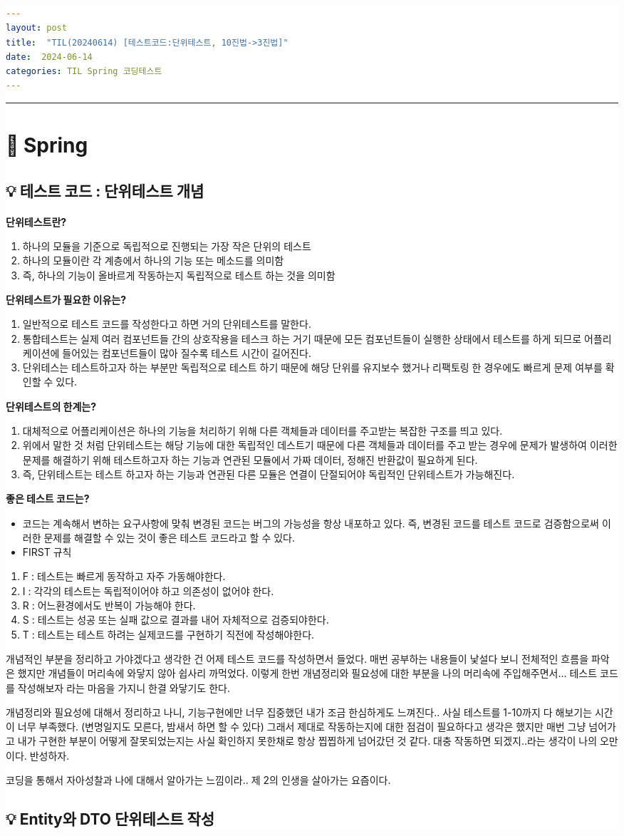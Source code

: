 ```yaml
---
layout: post
title:  "TIL(20240614) [테스트코드:단위테스트, 10진법->3진법]"
date:  2024-06-14
categories: TIL Spring 코딩테스트
---
```


---------------------------------------------------------------------


# 📌 Spring

## 💡 테스트 코드 : 단위테스트 개념

**단위테스트란?** 
  1) 하나의 모듈을 기준으로 독립적으로 진행되는 가장 작은 단위의 테스트
  2) 하나의 모듈이란 각 계층에서 하나의 기능 또는 메소드를 의미함
  3) 즉, 하나의 기능이 올바르게 작동하는지 독립적으로 테스트 하는 것을 의미함

**단위테스트가 필요한 이유는?**
  1) 일반적으로 테스트 코드를 작성한다고 하면 거의 단위테스트를 말한다.
  2) 통합테스트는 실제 여러 컴포넌트들 간의 상호작용을 테스크 하는 거기 때문에 모든 컴포넌트들이 실행한 상태에서 테스트를 하게 되므로 어플리케이션에 들어있는 컴포넌트들이 많아 질수록 테스트 시간이 길어진다.
  3) 단위테스는 테스트하고자 하는 부분만 독립적으로 테스트 하기 때문에 해당 단위를 유지보수 했거나 리팩토링 한 경우에도 빠르게 문제 여부를 확인할 수 있다.

**단위테스트의 한계는?**
  1) 대체적으로 어플리케이션은 하나의 기능을 처리하기 위해 다른 객체들과 데이터를 주고받는 복잡한 구조를 띄고 있다.
  2) 위에서 말한 것 처럼 단위테스트는 해당 기능에 대한 독립적인 데스트기 때문에 다른 객체들과 데이터를 주고 받는 경우에 문제가 발생하여 이러한 문제를 해결하기 위해 테스트하고자 하는 기능과 연관된 모듈에서 가짜 데이터, 정해진 반환값이 필요하게 된다.
  3) 즉, 단위테스트는 테스트 하고자 하는 기능과 연관된 다른 모듈은 연결이 단절되어야 독립적인 단위테스트가 가능해진다.

**좋은 테스트 코드는?**
  - 코드는 계속해서 변하는 요구사항에 맞춰 변경된 코드는 버그의 가능성을 항상 내포하고 있다. 즉, 변경된 코드를 테스트 코드로 검증함으로써 이러한 문제를 해결할 수 있는 것이 좋은 테스트 코드라고 할 수 있다. 
  - FIRST 규칙
  1) F : 테스트는 빠르게 동작하고 자주 가동해야한다.
  2) I : 각각의 테스트는 독립적이어야 하고 의존성이 없어야 한다.
  3) R : 어느환경에서도 반복이 가능해야 한다.
  4) S : 테스트는 성공 또는 실패 값으로 결과를 내어 자체적으로 검증되야한다.
  5) T : 테스트는 테스트 하려는 실제코드를 구현하기 직전에 작성해야한다.

개념적인 부분을 정리하고 가야겠다고 생각한 건 어제 테스트 코드를 작성하면서 들었다. 매번 공부하는 내용들이 낯설다 보니 전체적인 흐름을 파악은 했지만 개념들이 머리속에 와닿지 않아 쉽사리 까먹었다. 이렇게 한번 개념정리와 필요성에 대한 부분을 나의 머리속에 주입해주면서... 테스트 코드를 작성해보자 라는 마음을 가지니 한결 와닿기도 한다. 

개념정리와 필요성에 대해서 정리하고 나니, 기능구현에만 너무 집중했던 내가 조금 한심하게도 느껴진다.. 사실 테스트를 1-10까지 다 해보기는 시간이 너무 부족했다. (변명일지도 모른다, 밤새서 하면 할 수 있다) 그래서 제대로 작동하는지에 대한 점검이 필요하다고 생각은 했지만 매번 그냥 넘어가고 내가 구현한 부분이 어떻게 잘못되었는지는 사실 확인하지 못한채로 항상 찝찝하게 넘어갔던 것 같다. 대충 작동하면 되겠지..라는 생각이 나의 오만이다. 반성하자. 

코딩을 통해서 자아성찰과 나에 대해서 알아가는 느낌이라.. 제 2의 인생을 살아가는 요즘이다. 


## 💡 Entity와 DTO 단위테스트 작성
